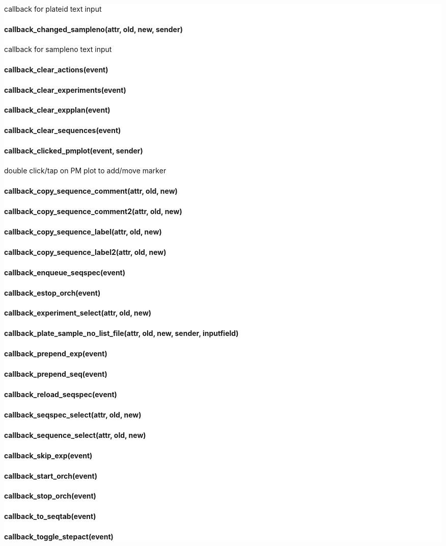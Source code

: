 callback for plateid text input

#### callback_changed_sampleno(attr, old, new, sender)

callback for sampleno text input

#### callback_clear_actions(event)

#### callback_clear_experiments(event)

#### callback_clear_expplan(event)

#### callback_clear_sequences(event)

#### callback_clicked_pmplot(event, sender)

double click/tap on PM plot to add/move marker

#### callback_copy_sequence_comment(attr, old, new)

#### callback_copy_sequence_comment2(attr, old, new)

#### callback_copy_sequence_label(attr, old, new)

#### callback_copy_sequence_label2(attr, old, new)

#### callback_enqueue_seqspec(event)

#### callback_estop_orch(event)

#### callback_experiment_select(attr, old, new)

#### callback_plate_sample_no_list_file(attr, old, new, sender, inputfield)

#### callback_prepend_exp(event)

#### callback_prepend_seq(event)

#### callback_reload_seqspec(event)

#### callback_seqspec_select(attr, old, new)

#### callback_sequence_select(attr, old, new)

#### callback_skip_exp(event)

#### callback_start_orch(event)

#### callback_stop_orch(event)

#### callback_to_seqtab(event)

#### callback_toggle_stepact(event)
